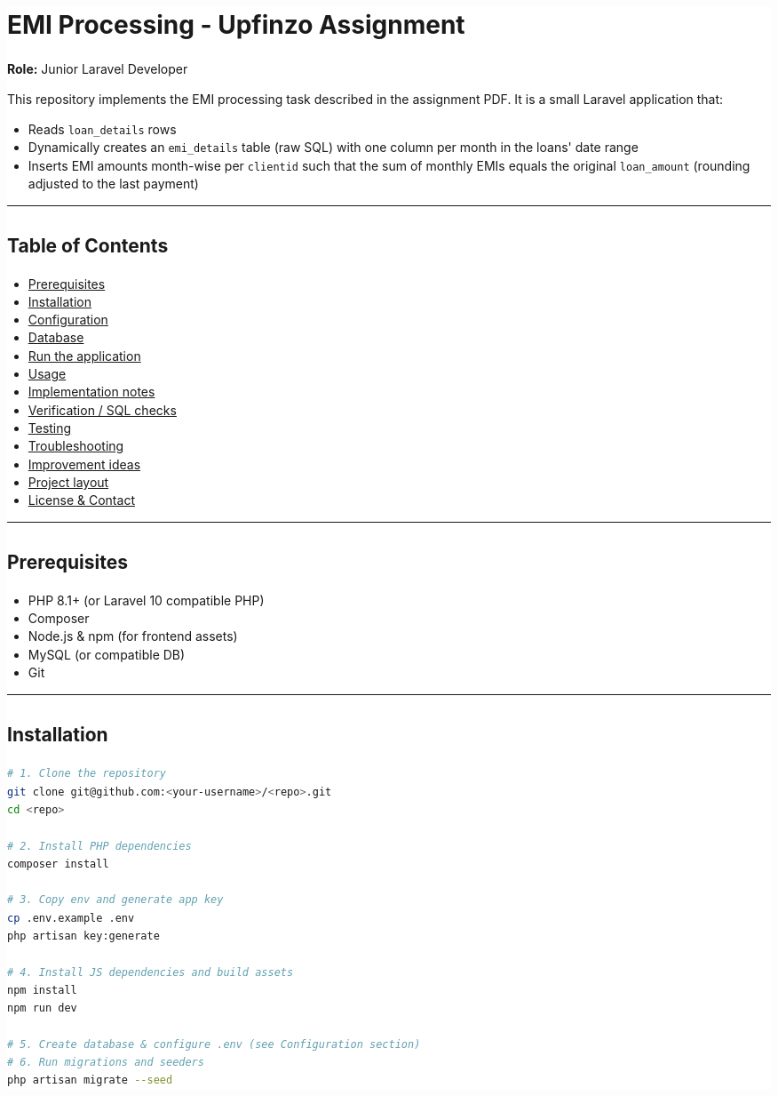 # EMI Processing - Upfinzo Assignment

**Role:** Junior Laravel Developer

This repository implements the EMI processing task described in the assignment PDF. It is a small Laravel application that:

* Reads `loan_details` rows
* Dynamically creates an `emi_details` table (raw SQL) with one column per month in the loans' date range
* Inserts EMI amounts month-wise per `clientid` such that the sum of monthly EMIs equals the original `loan_amount` (rounding adjusted to the last payment)

---

## Table of Contents

* [Prerequisites](#prerequisites)
* [Installation](#installation)
* [Configuration](#configuration)
* [Database](#database)
* [Run the application](#run-the-application)
* [Usage](#usage)
* [Implementation notes](#implementation-notes)
* [Verification / SQL checks](#verification--sql-checks)
* [Testing](#testing)
* [Troubleshooting](#troubleshooting)
* [Improvement ideas](#improvement-ideas)
* [Project layout](#project-layout)
* [License & Contact](#license--contact)

---

## Prerequisites

* PHP 8.1+ (or Laravel 10 compatible PHP)
* Composer
* Node.js & npm (for frontend assets)
* MySQL (or compatible DB)
* Git

---

## Installation

```bash
# 1. Clone the repository
git clone git@github.com:<your-username>/<repo>.git
cd <repo>

# 2. Install PHP dependencies
composer install

# 3. Copy env and generate app key
cp .env.example .env
php artisan key:generate

# 4. Install JS dependencies and build assets
npm install
npm run dev

# 5. Create database & configure .env (see Configuration section)
# 6. Run migrations and seeders
php artisan migrate --seed
```